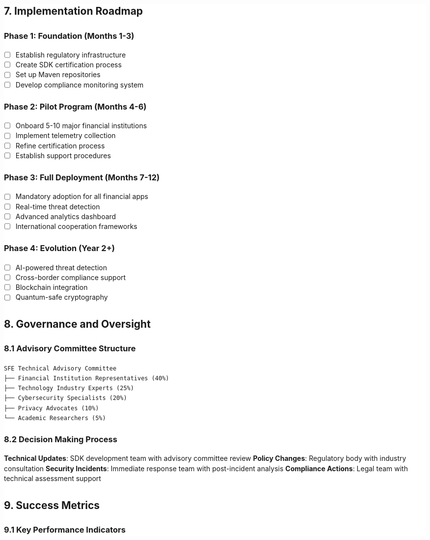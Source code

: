 ## 7. Implementation Roadmap

### Phase 1: Foundation (Months 1-3)
- [ ] Establish regulatory infrastructure
- [ ] Create SDK certification process
- [ ] Set up Maven repositories
- [ ] Develop compliance monitoring system

### Phase 2: Pilot Program (Months 4-6)
- [ ] Onboard 5-10 major financial institutions
- [ ] Implement telemetry collection
- [ ] Refine certification process
- [ ] Establish support procedures

### Phase 3: Full Deployment (Months 7-12)
- [ ] Mandatory adoption for all financial apps
- [ ] Real-time threat detection
- [ ] Advanced analytics dashboard
- [ ] International cooperation frameworks

### Phase 4: Evolution (Year 2+)
- [ ] AI-powered threat detection
- [ ] Cross-border compliance support
- [ ] Blockchain integration
- [ ] Quantum-safe cryptography

## 8. Governance and Oversight

### 8.1 Advisory Committee Structure

```
SFE Technical Advisory Committee
├── Financial Institution Representatives (40%)
├── Technology Industry Experts (25%)
├── Cybersecurity Specialists (20%)
├── Privacy Advocates (10%)
└── Academic Researchers (5%)
```

### 8.2 Decision Making Process

**Technical Updates**: SDK development team with advisory committee review
**Policy Changes**: Regulatory body with industry consultation
**Security Incidents**: Immediate response team with post-incident analysis
**Compliance Actions**: Legal team with technical assessment support

## 9. Success Metrics

### 9.1 Key Performance Indicators
